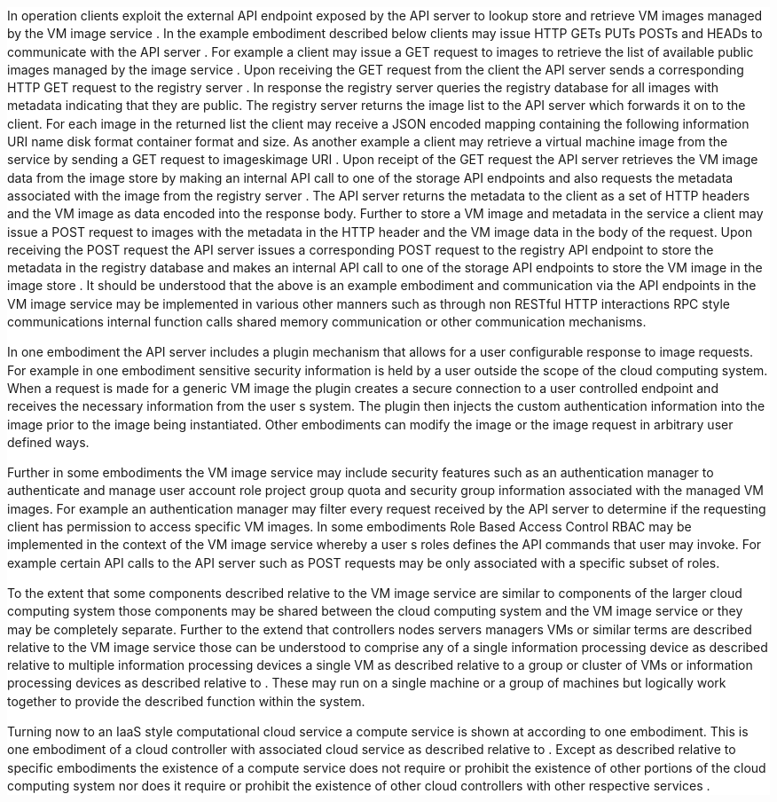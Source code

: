 In operation clients exploit the external API endpoint exposed by the API server to lookup store and retrieve VM images managed by the VM image service . In the example embodiment described below clients may issue HTTP GETs PUTs POSTs and HEADs to communicate with the API server . For example a client may issue a GET request to images to retrieve the list of available public images managed by the image service . Upon receiving the GET request from the client the API server sends a corresponding HTTP GET request to the registry server . In response the registry server queries the registry database for all images with metadata indicating that they are public. The registry server returns the image list to the API server which forwards it on to the client. For each image in the returned list the client may receive a JSON encoded mapping containing the following information URI name disk format container format and size. As another example a client may retrieve a virtual machine image from the service by sending a GET request to imageskimage URI . Upon receipt of the GET request the API server retrieves the VM image data from the image store by making an internal API call to one of the storage API endpoints and also requests the metadata associated with the image from the registry server . The API server returns the metadata to the client as a set of HTTP headers and the VM image as data encoded into the response body. Further to store a VM image and metadata in the service a client may issue a POST request to images with the metadata in the HTTP header and the VM image data in the body of the request. Upon receiving the POST request the API server issues a corresponding POST request to the registry API endpoint to store the metadata in the registry database and makes an internal API call to one of the storage API endpoints to store the VM image in the image store . It should be understood that the above is an example embodiment and communication via the API endpoints in the VM image service may be implemented in various other manners such as through non RESTful HTTP interactions RPC style communications internal function calls shared memory communication or other communication mechanisms.

In one embodiment the API server includes a plugin mechanism that allows for a user configurable response to image requests. For example in one embodiment sensitive security information is held by a user outside the scope of the cloud computing system. When a request is made for a generic VM image the plugin creates a secure connection to a user controlled endpoint and receives the necessary information from the user s system. The plugin then injects the custom authentication information into the image prior to the image being instantiated. Other embodiments can modify the image or the image request in arbitrary user defined ways.

Further in some embodiments the VM image service may include security features such as an authentication manager to authenticate and manage user account role project group quota and security group information associated with the managed VM images. For example an authentication manager may filter every request received by the API server to determine if the requesting client has permission to access specific VM images. In some embodiments Role Based Access Control RBAC may be implemented in the context of the VM image service whereby a user s roles defines the API commands that user may invoke. For example certain API calls to the API server such as POST requests may be only associated with a specific subset of roles.

To the extent that some components described relative to the VM image service are similar to components of the larger cloud computing system those components may be shared between the cloud computing system and the VM image service or they may be completely separate. Further to the extend that controllers nodes servers managers VMs or similar terms are described relative to the VM image service those can be understood to comprise any of a single information processing device as described relative to multiple information processing devices a single VM as described relative to a group or cluster of VMs or information processing devices as described relative to . These may run on a single machine or a group of machines but logically work together to provide the described function within the system.

Turning now to an IaaS style computational cloud service a compute service is shown at according to one embodiment. This is one embodiment of a cloud controller with associated cloud service as described relative to . Except as described relative to specific embodiments the existence of a compute service does not require or prohibit the existence of other portions of the cloud computing system nor does it require or prohibit the existence of other cloud controllers with other respective services .
